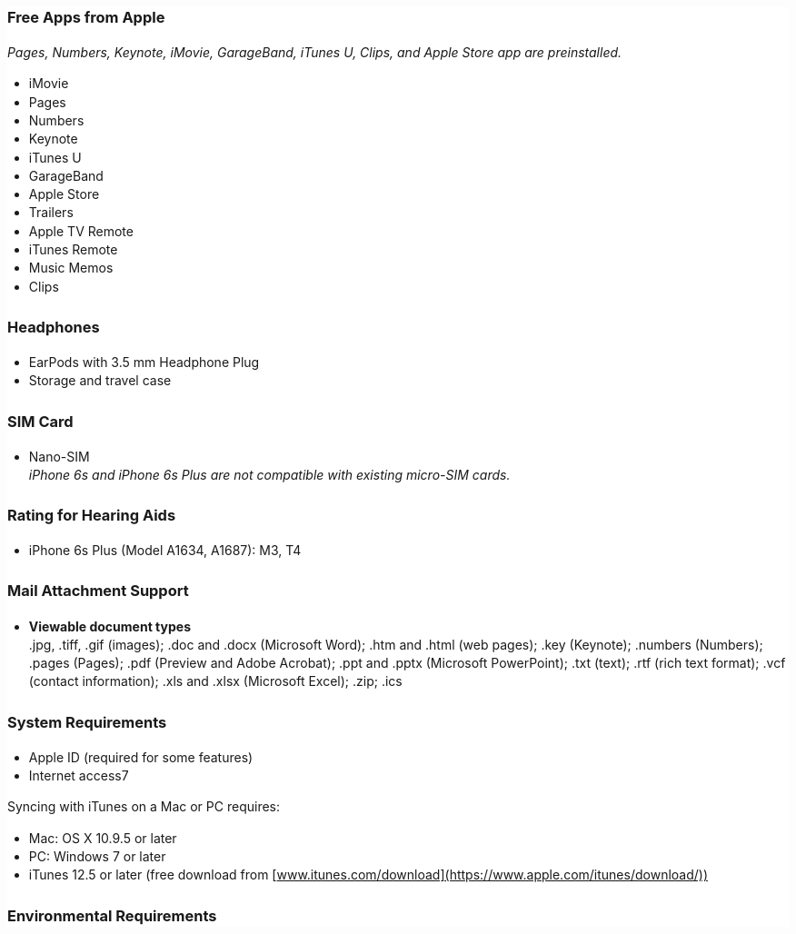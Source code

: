 ### Free Apps from Apple

*Pages, Numbers, Keynote, iMovie, GarageBand, iTunes U, Clips, and Apple Store app are preinstalled.*

-   iMovie
-   Pages
-   Numbers
-   Keynote
-   iTunes U
-   GarageBand
-   Apple Store
-   Trailers
-   Apple TV Remote
-   iTunes Remote
-   Music Memos
-   Clips

### Headphones

-   EarPods with 3.5 mm Headphone Plug
-   Storage and travel case

### SIM Card

-   Nano-SIM  
    *iPhone 6s and iPhone 6s Plus are not compatible with existing micro-SIM cards.*

### Rating for Hearing Aids

-   iPhone 6s Plus (Model A1634, A1687): M3, T4

### Mail Attachment Support

-   **Viewable document types**  
    .jpg, .tiff, .gif (images); .doc and .docx (Microsoft Word); .htm and .html (web pages); .key (Keynote); .numbers (Numbers); .pages (Pages); .pdf (Preview and Adobe Acrobat); .ppt and .pptx (Microsoft PowerPoint); .txt (text); .rtf (rich text format); .vcf (contact information); .xls and .xlsx (Microsoft Excel); .zip; .ics

### System Requirements

-   Apple ID (required for some features)
-   Internet access7

Syncing with iTunes on a Mac or PC requires:

-   Mac: OS X 10.9.5 or later
-   PC: Windows 7 or later
-   iTunes 12.5 or later (free download from [www.itunes.com/download](https://www.apple.com/itunes/download/))

### Environmental Requirements
